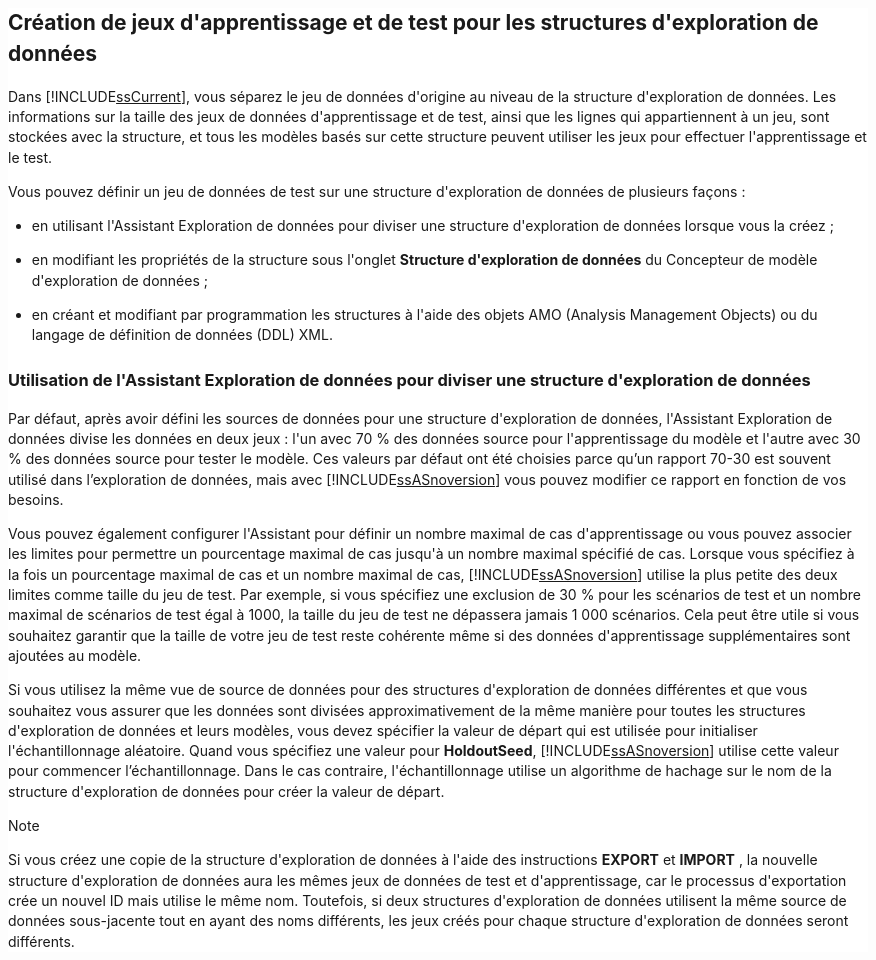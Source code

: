 ## <a name="creating-test-and-training-sets-for-data-mining-structures"></a>Création de jeux d'apprentissage et de test pour les structures d'exploration de données  
 Dans [!INCLUDE[ssCurrent](../../includes/sscurrent-md.md)], vous séparez le jeu de données d'origine au niveau de la structure d'exploration de données. Les informations sur la taille des jeux de données d'apprentissage et de test, ainsi que les lignes qui appartiennent à un jeu, sont stockées avec la structure, et tous les modèles basés sur cette structure peuvent utiliser les jeux pour effectuer l'apprentissage et le test.  
  
 Vous pouvez définir un jeu de données de test sur une structure d'exploration de données de plusieurs façons :  
  
-   en utilisant l'Assistant Exploration de données pour diviser une structure d'exploration de données lorsque vous la créez ;  
  
-   en modifiant les propriétés de la structure sous l'onglet **Structure d'exploration de données** du Concepteur de modèle d'exploration de données ;  
  
-   en créant et modifiant par programmation les structures à l'aide des objets AMO (Analysis Management Objects) ou du langage de définition de données (DDL) XML.  
  
### <a name="using-the-data-mining-wizard-to-divide-a-mining-structure"></a>Utilisation de l'Assistant Exploration de données pour diviser une structure d'exploration de données  
 Par défaut, après avoir défini les sources de données pour une structure d'exploration de données, l'Assistant Exploration de données divise les données en deux jeux : l'un avec 70 % des données source pour l'apprentissage du modèle et l'autre avec 30 % des données source pour tester le modèle. Ces valeurs par défaut ont été choisies parce qu’un rapport 70-30 est souvent utilisé dans l’exploration de données, mais avec [!INCLUDE[ssASnoversion](../../includes/ssasnoversion-md.md)] vous pouvez modifier ce rapport en fonction de vos besoins.  
  
 Vous pouvez également configurer l'Assistant pour définir un nombre maximal de cas d'apprentissage ou vous pouvez associer les limites pour permettre un pourcentage maximal de cas jusqu'à un nombre maximal spécifié de cas. Lorsque vous spécifiez à la fois un pourcentage maximal de cas et un nombre maximal de cas, [!INCLUDE[ssASnoversion](../../includes/ssasnoversion-md.md)] utilise la plus petite des deux limites comme taille du jeu de test. Par exemple, si vous spécifiez une exclusion de 30 % pour les scénarios de test et un nombre maximal de scénarios de test égal à 1000, la taille du jeu de test ne dépassera jamais 1 000 scénarios. Cela peut être utile si vous souhaitez garantir que la taille de votre jeu de test reste cohérente même si des données d'apprentissage supplémentaires sont ajoutées au modèle.  
  
 Si vous utilisez la même vue de source de données pour des structures d'exploration de données différentes et que vous souhaitez vous assurer que les données sont divisées approximativement de la même manière pour toutes les structures d'exploration de données et leurs modèles, vous devez spécifier la valeur de départ qui est utilisée pour initialiser l'échantillonnage aléatoire. Quand vous spécifiez une valeur pour **HoldoutSeed**, [!INCLUDE[ssASnoversion](../../includes/ssasnoversion-md.md)] utilise cette valeur pour commencer l’échantillonnage. Dans le cas contraire, l'échantillonnage utilise un algorithme de hachage sur le nom de la structure d'exploration de données pour créer la valeur de départ.  
  
> [!NOTE]  
>  Si vous créez une copie de la structure d'exploration de données à l'aide des instructions **EXPORT** et **IMPORT** , la nouvelle structure d'exploration de données aura les mêmes jeux de données de test et d'apprentissage, car le processus d'exportation crée un nouvel ID mais utilise le même nom. Toutefois, si deux structures d'exploration de données utilisent la même source de données sous-jacente tout en ayant des noms différents, les jeux créés pour chaque structure d'exploration de données seront différents.  
  